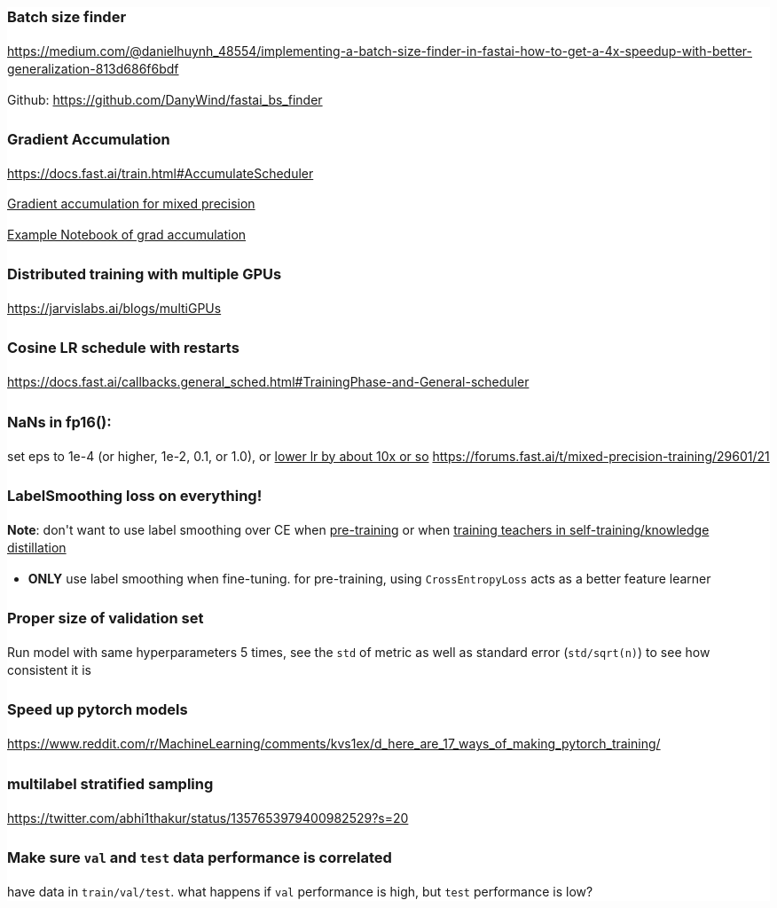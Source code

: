 ### Batch size finder

https://medium.com/@danielhuynh_48554/implementing-a-batch-size-finder-in-fastai-how-to-get-a-4x-speedup-with-better-generalization-813d686f6bdf

Github: https://github.com/DanyWind/fastai_bs_finder

### Gradient Accumulation

https://docs.fast.ai/train.html#AccumulateScheduler

[Gradient accumulation for mixed precision](https://forums.fast.ai/t/gradient-accumulation-with-fp16-training/61263/2)

[Example Notebook of grad accumulation](https://github.com/maxmatical/fast.ai/blob/master/Gradient_Accumulation_tests.ipynb)

### Distributed training with multiple GPUs

https://jarvislabs.ai/blogs/multiGPUs

### Cosine LR schedule with restarts

https://docs.fast.ai/callbacks.general_sched.html#TrainingPhase-and-General-scheduler

### NaNs in fp16():

set eps to 1e-4 (or higher, 1e-2, 0.1, or 1.0), or [lower lr by about 10x or so](https://forums.fast.ai/t/a-code-first-introduction-to-natural-language-processing-2019/50203/27)
https://forums.fast.ai/t/mixed-precision-training/29601/21

### LabelSmoothing loss on everything!

**Note**: don't want to use label smoothing over CE when [pre-training](https://arxiv.org/abs/1906.02629) or when [training teachers in self-training/knowledge distillation](https://arxiv.org/abs/2010.16402)
- **ONLY** use label smoothing when fine-tuning. for pre-training, using `CrossEntropyLoss` acts as a better feature learner

### Proper size of validation set

Run model with same hyperparameters 5 times, see the `std` of metric as well as standard error (`std/sqrt(n)`) to see how consistent it is  

### Speed up pytorch models
https://www.reddit.com/r/MachineLearning/comments/kvs1ex/d_here_are_17_ways_of_making_pytorch_training/

### multilabel stratified sampling

https://twitter.com/abhi1thakur/status/1357653979400982529?s=20

### Make sure `val` and `test` data performance is correlated
have data in `train/val/test`. what happens if `val` performance is high, but `test` performance is low?
